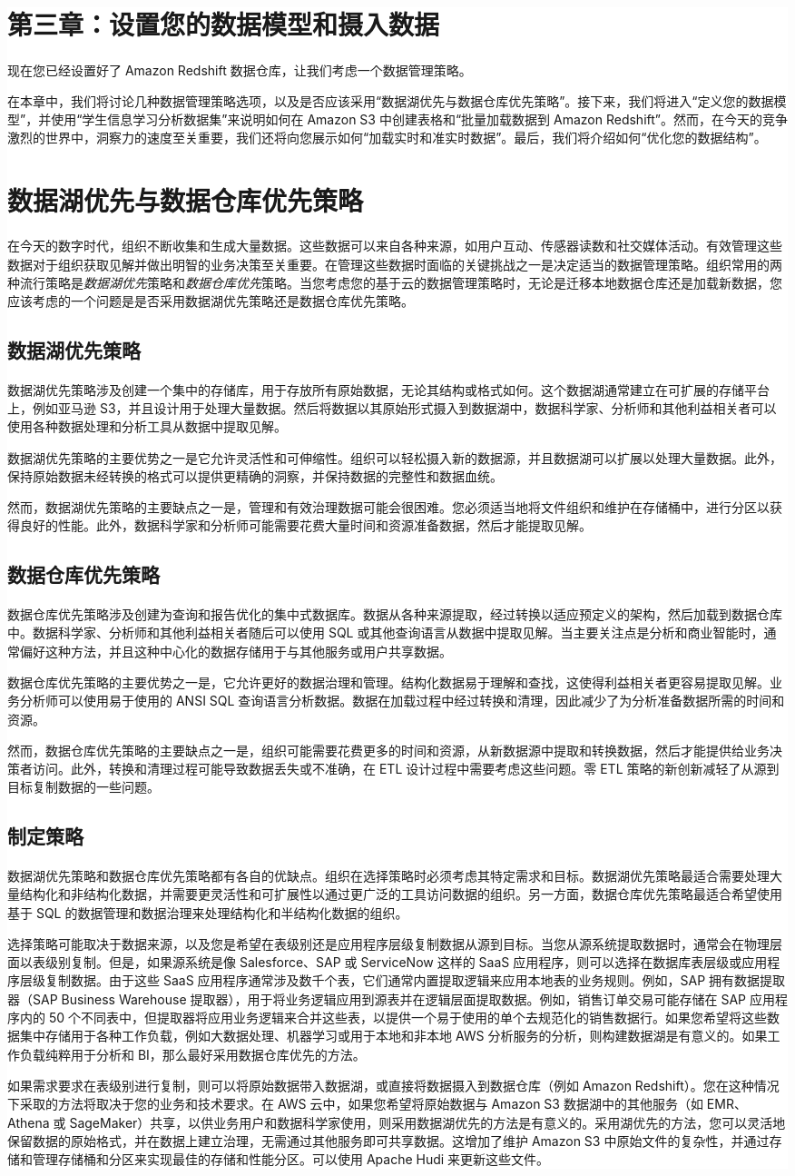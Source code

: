 # 第三章：设置您的数据模型和摄入数据

现在您已经设置好了 Amazon Redshift 数据仓库，让我们考虑一个数据管理策略。

在本章中，我们将讨论几种数据管理策略选项，以及是否应该采用“数据湖优先与数据仓库优先策略”。接下来，我们将进入“定义您的数据模型”，并使用“学生信息学习分析数据集”来说明如何在 Amazon S3 中创建表格和“批量加载数据到 Amazon Redshift”。然而，在今天的竞争激烈的世界中，洞察力的速度至关重要，我们还将向您展示如何“加载实时和准实时数据”。最后，我们将介绍如何“优化您的数据结构”。

# 数据湖优先与数据仓库优先策略

在今天的数字时代，组织不断收集和生成大量数据。这些数据可以来自各种来源，如用户互动、传感器读数和社交媒体活动。有效管理这些数据对于组织获取见解并做出明智的业务决策至关重要。在管理这些数据时面临的关键挑战之一是决定适当的数据管理策略。组织常用的两种流行策略是*数据湖优先*策略和*数据仓库优先*策略。当您考虑您的基于云的数据管理策略时，无论是迁移本地数据仓库还是加载新数据，您应该考虑的一个问题是是否采用数据湖优先策略还是数据仓库优先策略。

## 数据湖优先策略

数据湖优先策略涉及创建一个集中的存储库，用于存放所有原始数据，无论其结构或格式如何。这个数据湖通常建立在可扩展的存储平台上，例如亚马逊 S3，并且设计用于处理大量数据。然后将数据以其原始形式摄入到数据湖中，数据科学家、分析师和其他利益相关者可以使用各种数据处理和分析工具从数据中提取见解。

数据湖优先策略的主要优势之一是它允许灵活性和可伸缩性。组织可以轻松摄入新的数据源，并且数据湖可以扩展以处理大量数据。此外，保持原始数据未经转换的格式可以提供更精确的洞察，并保持数据的完整性和数据血统。

然而，数据湖优先策略的主要缺点之一是，管理和有效治理数据可能会很困难。您必须适当地将文件组织和维护在存储桶中，进行分区以获得良好的性能。此外，数据科学家和分析师可能需要花费大量时间和资源准备数据，然后才能提取见解。

## 数据仓库优先策略

数据仓库优先策略涉及创建为查询和报告优化的集中式数据库。数据从各种来源提取，经过转换以适应预定义的架构，然后加载到数据仓库中。数据科学家、分析师和其他利益相关者随后可以使用 SQL 或其他查询语言从数据中提取见解。当主要关注点是分析和商业智能时，通常偏好这种方法，并且这种中心化的数据存储用于与其他服务或用户共享数据。

数据仓库优先策略的主要优势之一是，它允许更好的数据治理和管理。结构化数据易于理解和查找，这使得利益相关者更容易提取见解。业务分析师可以使用易于使用的 ANSI SQL 查询语言分析数据。数据在加载过程中经过转换和清理，因此减少了为分析准备数据所需的时间和资源。

然而，数据仓库优先策略的主要缺点之一是，组织可能需要花费更多的时间和资源，从新数据源中提取和转换数据，然后才能提供给业务决策者访问。此外，转换和清理过程可能导致数据丢失或不准确，在 ETL 设计过程中需要考虑这些问题。零 ETL 策略的新创新减轻了从源到目标复制数据的一些问题。

## 制定策略

数据湖优先策略和数据仓库优先策略都有各自的优缺点。组织在选择策略时必须考虑其特定需求和目标。数据湖优先策略最适合需要处理大量结构化和非结构化数据，并需要更灵活性和可扩展性以通过更广泛的工具访问数据的组织。另一方面，数据仓库优先策略最适合希望使用基于 SQL 的数据管理和数据治理来处理结构化和半结构化数据的组织。

选择策略可能取决于数据来源，以及您是希望在表级别还是应用程序层级复制数据从源到目标。当您从源系统提取数据时，通常会在物理层面以表级别复制。但是，如果源系统是像 Salesforce、SAP 或 ServiceNow 这样的 SaaS 应用程序，则可以选择在数据库表层级或应用程序层级复制数据。由于这些 SaaS 应用程序通常涉及数千个表，它们通常内置提取逻辑来应用本地表的业务规则。例如，SAP 拥有数据提取器（SAP Business Warehouse 提取器），用于将业务逻辑应用到源表并在逻辑层面提取数据。例如，销售订单交易可能存储在 SAP 应用程序内的 50 个不同表中，但提取器将应用业务逻辑来合并这些表，以提供一个易于使用的单个去规范化的销售数据行。如果您希望将这些数据集中存储用于各种工作负载，例如大数据处理、机器学习或用于本地和非本地 AWS 分析服务的分析，则构建数据湖是有意义的。如果工作负载纯粹用于分析和 BI，那么最好采用数据仓库优先的方法。

如果需求要求在表级别进行复制，则可以将原始数据带入数据湖，或直接将数据摄入到数据仓库（例如 Amazon Redshift）。您在这种情况下采取的方法将取决于您的业务和技术要求。在 AWS 云中，如果您希望将原始数据与 Amazon S3 数据湖中的其他服务（如 EMR、Athena 或 SageMaker）共享，以供业务用户和数据科学家使用，则采用数据湖优先的方法是有意义的。采用湖优先的方法，您可以灵活地保留数据的原始格式，并在数据上建立治理，无需通过其他服务即可共享数据。这增加了维护 Amazon S3 中原始文件的复杂性，并通过存储和管理存储桶和分区来实现最佳的存储和性能分区。可以使用 Apache Hudi 来更新这些文件。
